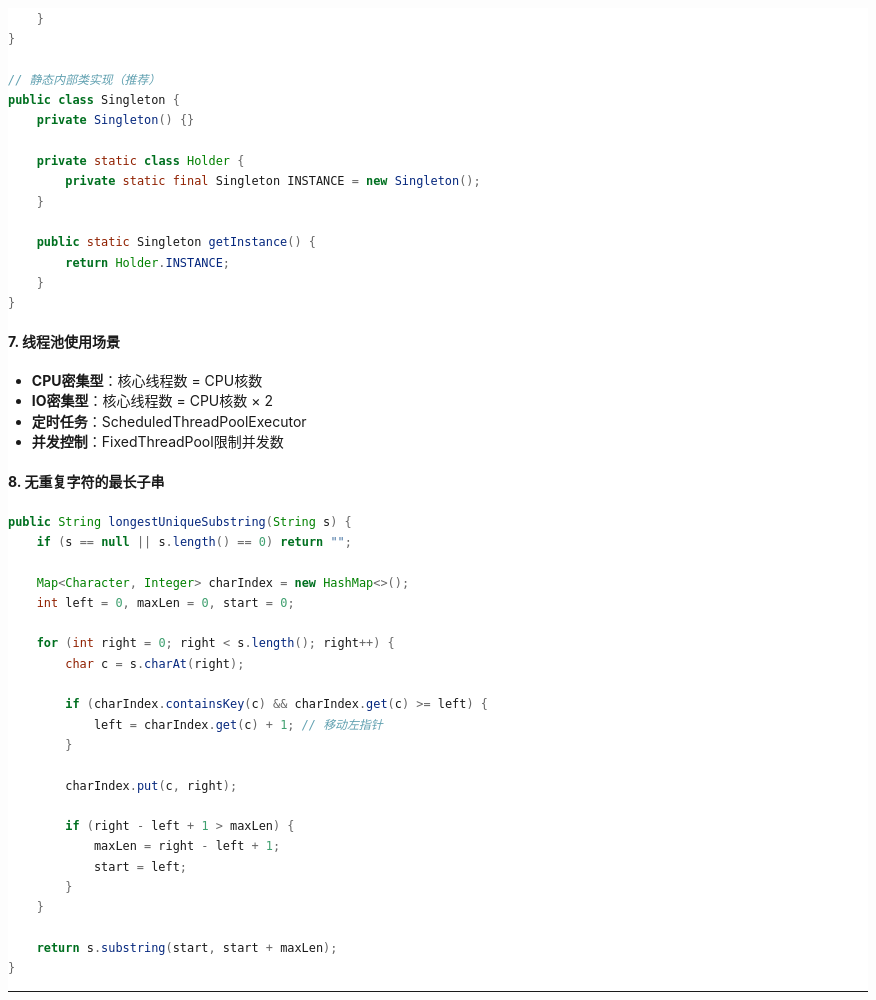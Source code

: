 ```java
    }
}

// 静态内部类实现（推荐）
public class Singleton {
    private Singleton() {}
    
    private static class Holder {
        private static final Singleton INSTANCE = new Singleton();
    }
    
    public static Singleton getInstance() {
        return Holder.INSTANCE;
    }
}
```

#### 7. 线程池使用场景
- **CPU密集型**：核心线程数 = CPU核数
- **IO密集型**：核心线程数 = CPU核数 × 2
- **定时任务**：ScheduledThreadPoolExecutor
- **并发控制**：FixedThreadPool限制并发数

#### 8. 无重复字符的最长子串
```java
public String longestUniqueSubstring(String s) {
    if (s == null || s.length() == 0) return "";
    
    Map<Character, Integer> charIndex = new HashMap<>();
    int left = 0, maxLen = 0, start = 0;
    
    for (int right = 0; right < s.length(); right++) {
        char c = s.charAt(right);
        
        if (charIndex.containsKey(c) && charIndex.get(c) >= left) {
            left = charIndex.get(c) + 1; // 移动左指针
        }
        
        charIndex.put(c, right);
        
        if (right - left + 1 > maxLen) {
            maxLen = right - left + 1;
            start = left;
        }
    }
    
    return s.substring(start, start + maxLen);
}
```

---
